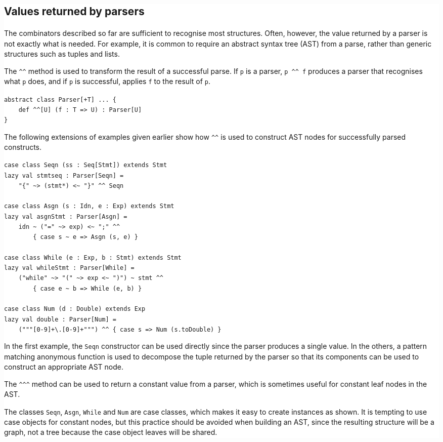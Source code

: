 ## Values returned by parsers

The combinators described so far are sufficient to recognise most
structures. Often, however, the value returned by a parser is not
exactly what is needed. For example, it is common to require an
abstract syntax tree (AST) from a parse, rather than generic
structures such as tuples and lists.

The `^^` method is used to transform the result of a successful parse.
If `p` is a parser, `p ^^ f` produces a parser that recognises what
`p` does, and if `p` is successful, applies `f` to the result of `p`.

```
abstract class Parser[+T] ... {
    def ^^[U] (f : T => U) : Parser[U]
}
```

The following extensions of examples given earlier show how `^^` is
used to construct AST nodes for successfully parsed constructs.

```
case class Seqn (ss : Seq[Stmt]) extends Stmt
lazy val stmtseq : Parser[Seqn] =
    "{" ~> (stmt*) <~ "}" ^^ Seqn

case class Asgn (s : Idn, e : Exp) extends Stmt
lazy val asgnStmt : Parser[Asgn] =
    idn ~ ("=" ~> exp) <~ ";" ^^
        { case s ~ e => Asgn (s, e) }

case class While (e : Exp, b : Stmt) extends Stmt
lazy val whileStmt : Parser[While] =
    ("while" ~> "(" ~> exp <~ ")") ~ stmt ^^
        { case e ~ b => While (e, b) }

case class Num (d : Double) extends Exp
lazy val double : Parser[Num] =
    ("""[0-9]+\.[0-9]+""") ^^ { case s => Num (s.toDouble) }
```

In the first example, the `Seqn` constructor can be used directly
since the parser produces a single value. In the others, a pattern
matching anonymous function is used to decompose the tuple returned by
the parser so that its components can be used to construct an
appropriate AST node.

The `^^^` method can be used to return a constant value from a parser,
which is sometimes useful for constant leaf nodes in the AST.

The classes `Seqn`, `Asgn`, `While` and `Num` are case classes, which
makes it easy to create instances as shown. It is tempting to use case
objects for constant nodes, but this practice should be avoided when
building an AST, since the resulting structure will be a graph, not a
tree because the case object leaves will be shared.
